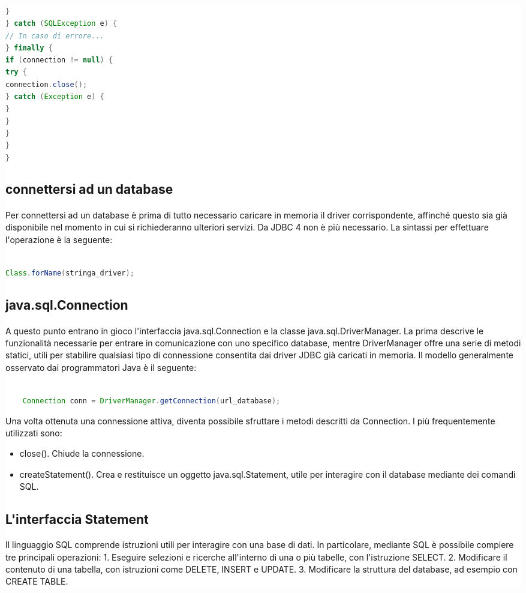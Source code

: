 ```java
}
} catch (SQLException e) {
// In caso di errore...
} finally {
if (connection != null) {
try {
connection.close();
} catch (Exception e) {
}
}
}
}
}

```

connettersi ad un database
----------------------------

Per connettersi ad un database è prima di tutto necessario caricare in memoria il driver corrispondente, affinché questo sia già disponibile nel momento in cui si richiederanno ulteriori servizi. Da JDBC 4 non è più necessario. La sintassi per effettuare l'operazione è la seguente:

```java

Class.forName(stringa_driver);

```

java.sql.Connection
---------------------

A questo punto entrano in gioco l'interfaccia java.sql.Connection e la classe java.sql.DriverManager. La prima descrive le funzionalità necessarie per entrare in comunicazione con uno specifico database, mentre DriverManager offre una serie di metodi statici, utili per stabilire qualsiasi tipo di connessione consentita dai driver JDBC già caricati in memoria. Il modello generalmente osservato dai programmatori Java è il seguente:

```java

	Connection conn = DriverManager.getConnection(url_database);

```

Una volta ottenuta una connessione attiva, diventa possibile sfruttare i metodi descritti da Connection. I più frequentemente utilizzati sono:  

*   close(). Chiude la connessione.
  
*   createStatement(). Crea e restituisce un oggetto java.sql.Statement, utile per
interagire con il database mediante dei comandi SQL.

L'interfaccia Statement
-------------------------

Il linguaggio SQL comprende istruzioni utili per interagire con una base di dati. In particolare, mediante SQL è possibile compiere tre principali operazioni: 1. Eseguire selezioni e ricerche all'interno di una o più tabelle, con l'istruzione SELECT. 2. Modificare il contenuto di una tabella, con istruzioni come DELETE, INSERT e UPDATE. 3. Modificare la struttura del database, ad esempio con CREATE TABLE.
